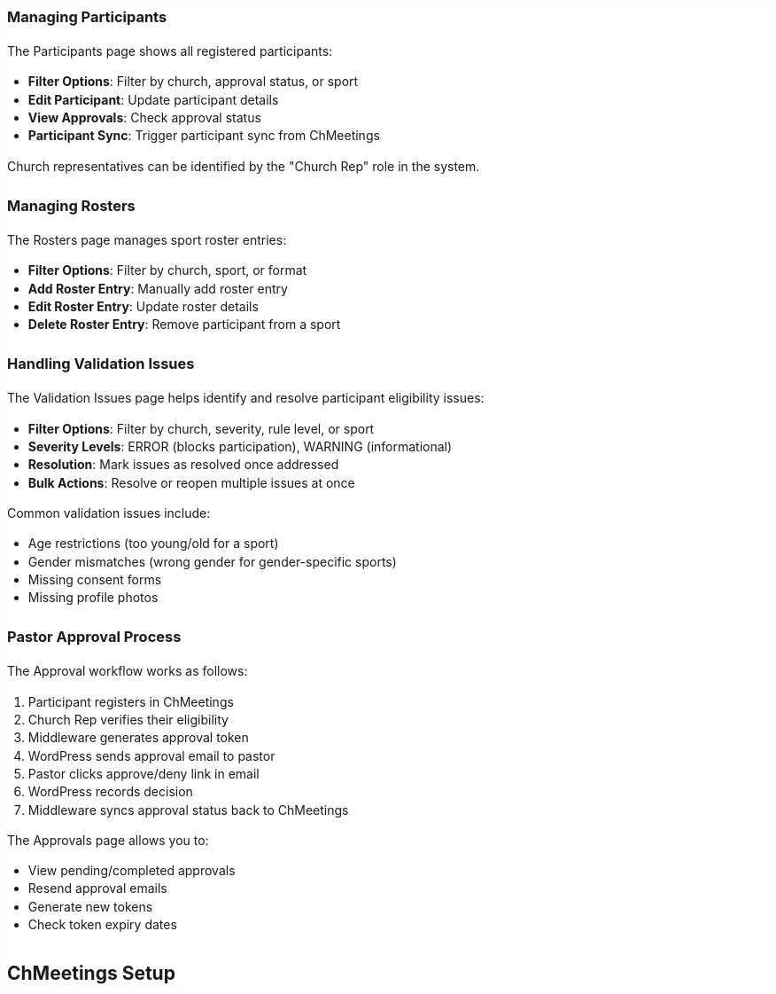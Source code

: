 ### Managing Participants

The Participants page shows all registered participants:

- **Filter Options**: Filter by church, approval status, or sport
- **Edit Participant**: Update participant details
- **View Approvals**: Check approval status
- **Participant Sync**: Trigger participant sync from ChMeetings

Church representatives can be identified by the "Church Rep" role in the system.

### Managing Rosters

The Rosters page manages sport roster entries:

- **Filter Options**: Filter by church, sport, or format
- **Add Roster Entry**: Manually add roster entry
- **Edit Roster Entry**: Update roster details
- **Delete Roster Entry**: Remove participant from a sport

### Handling Validation Issues

The Validation Issues page helps identify and resolve participant eligibility issues:

- **Filter Options**: Filter by church, severity, rule level, or sport
- **Severity Levels**: ERROR (blocks participation), WARNING (informational)
- **Resolution**: Mark issues as resolved once addressed
- **Bulk Actions**: Resolve or reopen multiple issues at once

Common validation issues include:
- Age restrictions (too young/old for a sport)
- Gender mismatches (wrong gender for gender-specific sports)
- Missing consent forms
- Missing profile photos

### Pastor Approval Process

The Approval workflow works as follows:

1. Participant registers in ChMeetings
2. Church Rep verifies their eligibility
3. Middleware generates approval token
4. WordPress sends approval email to pastor
5. Pastor clicks approve/deny link in email
6. WordPress records decision
7. Middleware syncs approval status back to ChMeetings

The Approvals page allows you to:
- View pending/completed approvals
- Resend approval emails
- Generate new tokens
- Check token expiry dates

## ChMeetings Setup
